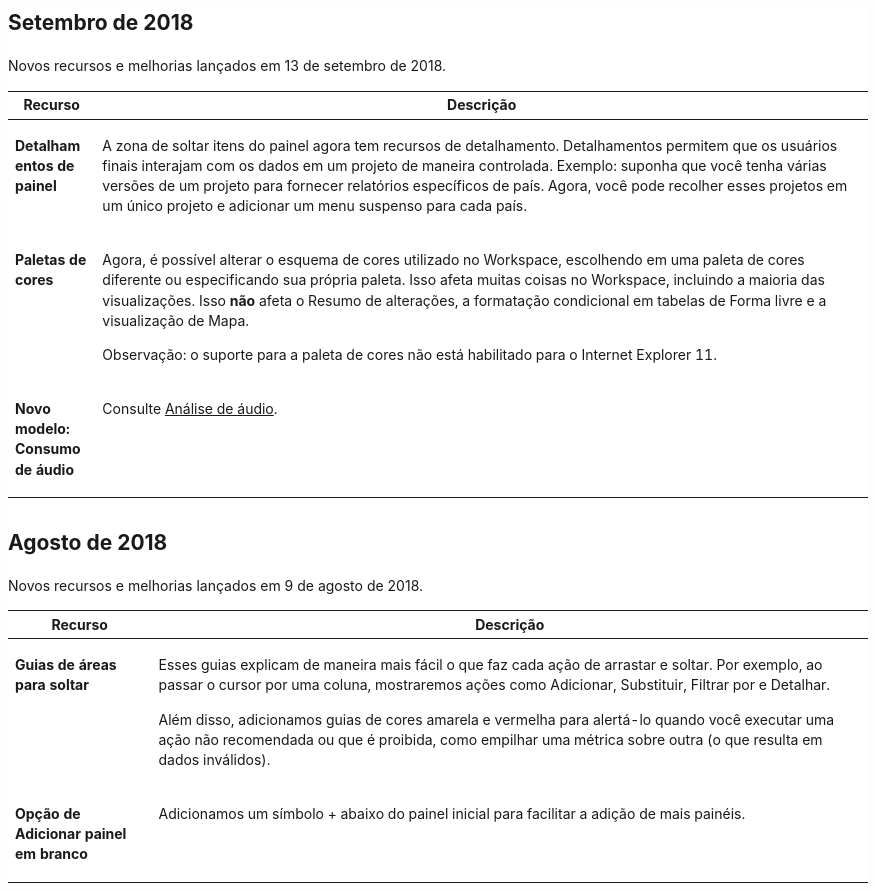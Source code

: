 ## Setembro de 2018

Novos recursos e melhorias lançados em 13 de setembro de 2018.

<table id="table_137719BFA03C44A78FDE872DF8B228A4"> 
 <thead> 
  <tr> 
   <th colname="col1" class="entry"> Recurso </th> 
   <th colname="col2" class="entry"> Descrição </th> 
  </tr> 
 </thead>
 <tbody> 
  <tr> 
   <td colname="col1"> <p><b>Detalhamentos de painel</b> </p> </td> 
   <td colname="col2"> <p>A zona de soltar itens do painel agora tem recursos de detalhamento. Detalhamentos permitem que os usuários finais interajam com os dados em um projeto de maneira controlada. Exemplo: suponha que você tenha várias versões de um projeto para fornecer relatórios específicos de país. Agora, você pode recolher esses projetos em um único projeto e adicionar um menu suspenso para cada país. </p> </td> 
  </tr> 
  <tr> 
   <td colname="col1"> <p><b>Paletas de cores</b> </p> </td> 
   <td colname="col2"> <p>Agora, é possível alterar o esquema de cores utilizado no Workspace, escolhendo em uma paleta de cores diferente ou especificando sua própria paleta. Isso afeta muitas coisas no Workspace, incluindo a maioria das visualizações. Isso <b>não</b> afeta o Resumo de alterações, a formatação condicional em tabelas de Forma livre e a visualização de Mapa. </p> <p>Observação: o suporte para a paleta de cores não está habilitado para o Internet Explorer 11. </p> </td> 
  </tr> 
  <tr> 
   <td colname="col1"> <p><b>Novo modelo: Consumo de áudio</b> </p> </td> 
   <td colname="col2"> <p>Consulte <a href="https://docs.adobe.com/content/help/pt-BR/media-analytics/using/media-reports/media-workspace-templates.html"  >Análise de áudio</a>. </p> </td> 
  </tr> 
 </tbody> 
</table>

## Agosto de 2018

Novos recursos e melhorias lançados em 9 de agosto de 2018.

<table id="table_DD77C02344414DCD9AC0A6A22E648B72"> 
 <thead> 
  <tr> 
   <th colname="col1" class="entry"> Recurso </th> 
   <th colname="col2" class="entry"> Descrição </th> 
  </tr> 
 </thead>
 <tbody> 
  <tr> 
   <td colname="col1"> <p><b>Guias de áreas para soltar</b> </p> </td> 
   <td colname="col2"> <p>Esses guias explicam de maneira mais fácil o que faz cada ação de arrastar e soltar. Por exemplo, ao passar o cursor por uma coluna, mostraremos ações como Adicionar, Substituir, Filtrar por e Detalhar. </p> <p>Além disso, adicionamos guias de cores amarela e vermelha para alertá-lo quando você executar uma ação não recomendada ou que é proibida, como empilhar uma métrica sobre outra (o que resulta em dados inválidos). </p> </td> 
  </tr> 
  <tr> 
   <td colname="col1"> <p><b>Opção de Adicionar painel em branco</b> </p> </td> 
   <td colname="col2"> <p>Adicionamos um símbolo + abaixo do painel inicial para facilitar a adição de mais painéis. </p> </td> 
  </tr> 
 </tbody> 
</table>
